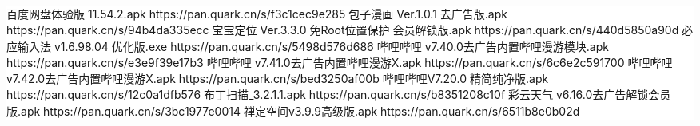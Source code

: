  </tr>
 <tr height="19" style="height:14.25pt">
  <td height="19" class="xl66" style="height:14.25pt;border-top:none">百度网盘体验版
  11.54.2.apk</td>
  <td class="xl67" width="376" style="border-top:none;border-left:none;width:282pt">https://pan.quark.cn/s/f3c1cec9e285</td>
 </tr>
 <tr height="19" style="height:14.25pt">
  <td height="19" class="xl66" style="height:14.25pt;border-top:none">包子漫画
  Ver.1.0.1 去广告版.apk</td>
  <td class="xl67" width="376" style="border-top:none;border-left:none;width:282pt">https://pan.quark.cn/s/94b4da335ecc</td>
 </tr>
 <tr height="19" style="height:14.25pt">
  <td height="19" class="xl66" style="height:14.25pt;border-top:none">宝宝定位
  Ver.3.3.0 免Root位置保护 会员解锁版.apk</td>
  <td class="xl67" width="376" style="border-top:none;border-left:none;width:282pt">https://pan.quark.cn/s/440d5850a90d</td>
 </tr>
 <tr height="19" style="height:14.25pt">
  <td height="19" class="xl66" style="height:14.25pt;border-top:none">必应输入法
  v1.6.98.04 优化版.exe</td>
  <td class="xl67" width="376" style="border-top:none;border-left:none;width:282pt">https://pan.quark.cn/s/5498d576d686</td>
 </tr>
 <tr height="19" style="height:14.25pt">
  <td height="19" class="xl66" style="height:14.25pt;border-top:none">哔哩哔哩
  v7.40.0去广告内置哔哩漫游模块.apk</td>
  <td class="xl67" width="376" style="border-top:none;border-left:none;width:282pt">https://pan.quark.cn/s/e3e9f39e17b3</td>
 </tr>
 <tr height="19" style="height:14.25pt">
  <td height="19" class="xl66" style="height:14.25pt;border-top:none">哔哩哔哩
  v7.41.0去广告内置哔哩漫游X.apk</td>
  <td class="xl67" width="376" style="border-top:none;border-left:none;width:282pt">https://pan.quark.cn/s/6c6e2c591700</td>
 </tr>
 <tr height="19" style="height:14.25pt">
  <td height="19" class="xl66" style="height:14.25pt;border-top:none">哔哩哔哩
  v7.42.0去广告内置哔哩漫游X.apk</td>
  <td class="xl67" width="376" style="border-top:none;border-left:none;width:282pt">https://pan.quark.cn/s/bed3250af00b</td>
 </tr>
 <tr height="19" style="height:14.25pt">
  <td height="19" class="xl66" style="height:14.25pt;border-top:none">哔哩哔哩V7.20.0
  精简纯净版.apk</td>
  <td class="xl67" width="376" style="border-top:none;border-left:none;width:282pt">https://pan.quark.cn/s/12c0a1dfb576</td>
 </tr>
 <tr height="19" style="height:14.25pt">
  <td height="19" class="xl66" style="height:14.25pt;border-top:none">布丁扫描_3.2.1.1.apk</td>
  <td class="xl67" width="376" style="border-top:none;border-left:none;width:282pt">https://pan.quark.cn/s/b8351208c10f</td>
 </tr>
 <tr height="19" style="height:14.25pt">
  <td height="19" class="xl66" style="height:14.25pt;border-top:none">彩云天气
  v6.16.0去广告解锁会员版.apk</td>
  <td class="xl67" width="376" style="border-top:none;border-left:none;width:282pt">https://pan.quark.cn/s/3bc1977e0014</td>
 </tr>
 <tr height="19" style="height:14.25pt">
  <td height="19" class="xl66" style="height:14.25pt;border-top:none">禅定空间v3.9.9高级版.apk</td>
  <td class="xl67" width="376" style="border-top:none;border-left:none;width:282pt">https://pan.quark.cn/s/6511b8e0b02d</td>